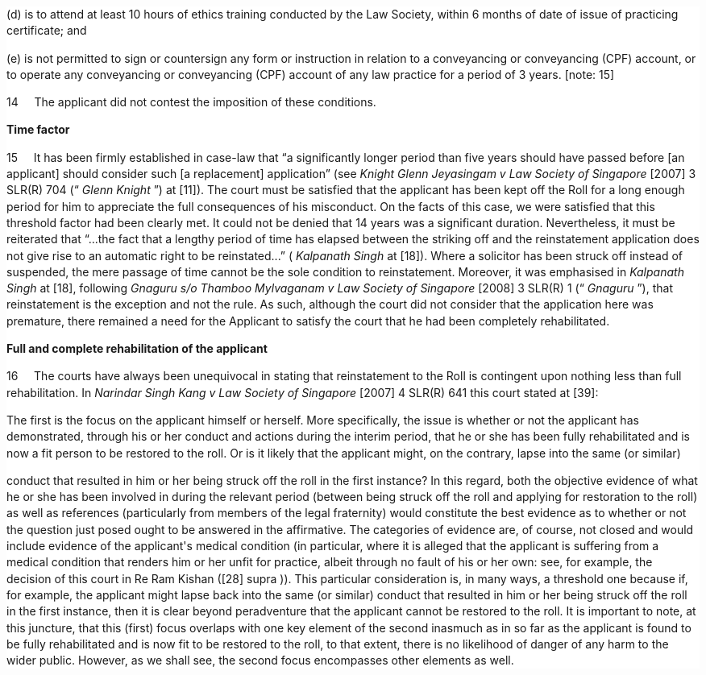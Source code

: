  (d) is to attend at least 10 hours of ethics training conducted by the Law Society, within 6 months of date of issue of practicing certificate; and 

 (e) is not permitted to sign or countersign any form or instruction in relation to a conveyancing or conveyancing (CPF) account, or to operate any conveyancing or conveyancing (CPF) account of any law practice for a period of 3 years. [note: 15] 

14     The applicant did not contest the imposition of these conditions. 

**Time factor** 

15     It has been firmly established in case-law that “a significantly longer period than five years should have passed before [an applicant] should consider such [a replacement] application” (see _Knight Glenn Jeyasingam v Law Society of Singapore_ <span class="citation">[2007] 3 SLR(R) 704</span> (“ _Glenn Knight_ ”) at [11]). The court must be satisfied that the applicant has been kept off the Roll for a long enough period for him to appreciate the full consequences of his misconduct. On the facts of this case, we were satisfied that this threshold factor had been clearly met. It could not be denied that 14 years was a significant duration. Nevertheless, it must be reiterated that “...the fact that a lengthy period of time has elapsed between the striking off and the reinstatement application does not give rise to an automatic right to be reinstated...” ( _Kalpanath Singh_ at [18]). Where a solicitor has been struck off instead of suspended, the mere passage of time cannot be the sole condition to reinstatement. Moreover, it was emphasised in _Kalpanath Singh_ at [18], following _Gnaguru s/o Thamboo Mylvaganam v Law Society of Singapore_ <span class="citation">[2008] 3 SLR(R) 1</span> (“ _Gnaguru_ ”), that reinstatement is the exception and not the rule. As such, although the court did not consider that the application here was premature, there remained a need for the Applicant to satisfy the court that he had been completely rehabilitated. 

**Full and complete rehabilitation of the applicant** 

16     The courts have always been unequivocal in stating that reinstatement to the Roll is contingent upon nothing less than full rehabilitation. In _Narindar Singh Kang v Law Society of Singapore_ <span class="citation">[2007] 4 SLR(R) 641</span> this court stated at [39]: 

 The first is the focus on the applicant himself or herself. More specifically, the issue is whether or not the applicant has demonstrated, through his or her conduct and actions during the interim period, that he or she has been fully rehabilitated and is now a fit person to be restored to the roll. Or is it likely that the applicant might, on the contrary, lapse into the same (or similar) 


 conduct that resulted in him or her being struck off the roll in the first instance? In this regard, both the objective evidence of what he or she has been involved in during the relevant period (between being struck off the roll and applying for restoration to the roll) as well as references (particularly from members of the legal fraternity) would constitute the best evidence as to whether or not the question just posed ought to be answered in the affirmative. The categories of evidence are, of course, not closed and would include evidence of the applicant's medical condition (in particular, where it is alleged that the applicant is suffering from a medical condition that renders him or her unfit for practice, albeit through no fault of his or her own: see, for example, the decision of this court in Re Ram Kishan ([28] supra )). This particular consideration is, in many ways, a threshold one because if, for example, the applicant might lapse back into the same (or similar) conduct that resulted in him or her being struck off the roll in the first instance, then it is clear beyond peradventure that the applicant cannot be restored to the roll. It is important to note, at this juncture, that this (first) focus overlaps with one key element of the second inasmuch as in so far as the applicant is found to be fully rehabilitated and is now fit to be restored to the roll, to that extent, there is no likelihood of danger of any harm to the wider public. However, as we shall see, the second focus encompasses other elements as well. 

